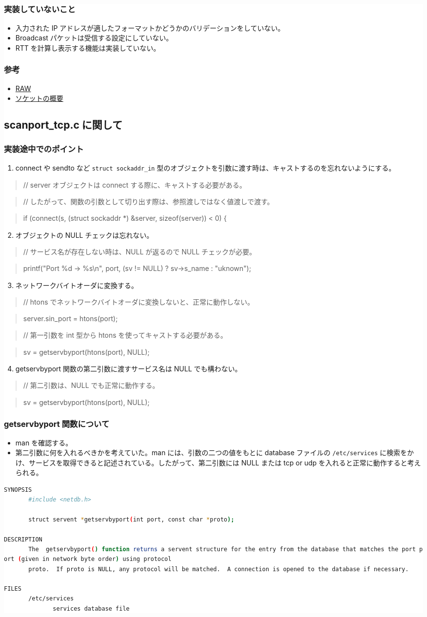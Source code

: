 ### 実装していないこと

- 入力された IP アドレスが適したフォーマットかどうかのバリデーションをしていない。
- Broadcast パケットは受信する設定にしていない。
- RTT を計算し表示する機能は実装していない。

### 参考

- [RAW](https://linuxjm.osdn.jp/html/LDP_man-pages/man7/raw.7.html)
- [ソケットの概要](https://docs.oracle.com/cd/E19253-01/819-0392/sockets-42163/index.html)

## scanport_tcp.c に関して

### 実装途中でのポイント

1. connect や sendto など `struct sockaddr_in` 型のオブジェクトを引数に渡す時は、キャストするのを忘れないようにする。

> // server オブジェクトは connect する際に、キャストする必要がある。

> // したがって、関数の引数として切り出す際は、参照渡しではなく値渡しで渡す。

> if (connect(s, (struct sockaddr \*) &server, sizeof(server)) &lt; 0) {

2. オブジェクトの NULL チェックは忘れない。

> // サービス名が存在しない時は、NULL が返るので NULL チェックが必要。

> printf("Port %d -> %s\\n", port, (sv != NULL) ? sv->s_name : "uknown");

3. ネットワークバイトオーダに変換する。

> // htons でネットワークバイトオーダに変換しないと、正常に動作しない。

> server.sin_port = htons(port);

> // 第一引数を int 型から htons を使ってキャストする必要がある。

> sv = getservbyport(htons(port), NULL);

4. getservbyport 関数の第二引数に渡すサービス名は NULL でも構わない。

> // 第二引数は、NULL でも正常に動作する。

> sv = getservbyport(htons(port), NULL);

### getservbyport 関数について

- man を確認する。
- 第二引数に何を入れるべきかを考えていた。man には、引数の二つの値をもとに database ファイルの `/etc/services` に検索をかけ、サービスを取得できると記述されている。したがって、第二引数には NULL または tcp or udp を入れると正常に動作すると考えられる。

```bash
SYNOPSIS
       #include <netdb.h>

       struct servent *getservbyport(int port, const char *proto);

DESCRIPTION
       The  getservbyport() function returns a servent structure for the entry from the database that matches the port port (given in network byte order) using protocol
       proto.  If proto is NULL, any protocol will be matched.  A connection is opened to the database if necessary.

FILES
       /etc/services
              services database file
```
